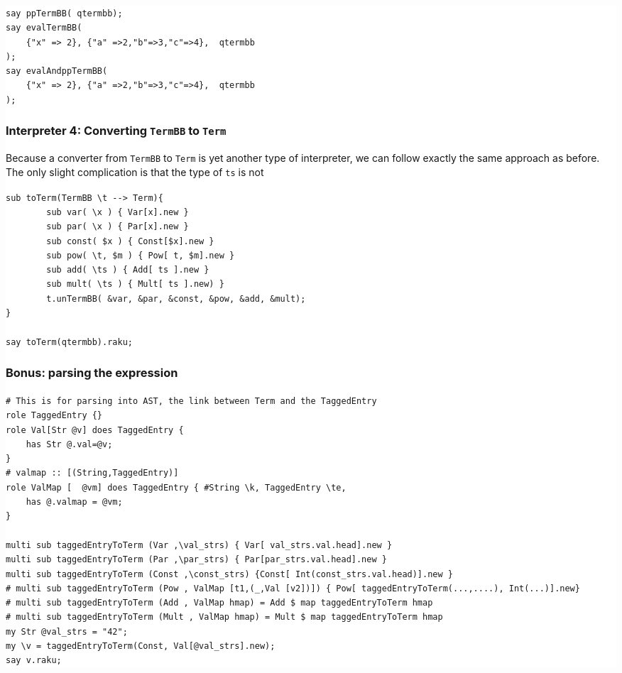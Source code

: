 ```perl6
say ppTermBB( qtermbb);
say evalTermBB(
    {"x" => 2}, {"a" =>2,"b"=>3,"c"=>4},  qtermbb
);
say evalAndppTermBB(
    {"x" => 2}, {"a" =>2,"b"=>3,"c"=>4},  qtermbb
);
```

### Interpreter 4: Converting `TermBB` to `Term`

Because a converter from `TermBB` to `Term` is yet another type of interpreter, we can follow exactly the same approach as  before. The only slight complication is that the type of `ts` is not 

```perl6
sub toTerm(TermBB \t --> Term){ 
        sub var( \x ) { Var[x].new }
        sub par( \x ) { Par[x].new }
        sub const( $x ) { Const[$x].new }
        sub pow( \t, $m ) { Pow[ t, $m].new } 
        sub add( \ts ) { Add[ ts ].new }
        sub mult( \ts ) { Mult[ ts ].new) }
        t.unTermBB( &var, &par, &const, &pow, &add, &mult);
}

say toTerm(qtermbb).raku;
```



### Bonus: parsing the expression



```perl6
# This is for parsing into AST, the link between Term and the TaggedEntry
role TaggedEntry {}
role Val[Str @v] does TaggedEntry {
	has Str @.val=@v;
} 
# valmap :: [(String,TaggedEntry)]
role ValMap [  @vm] does TaggedEntry { #String \k, TaggedEntry \te,
	has @.valmap = @vm; 
}

multi sub taggedEntryToTerm (Var ,\val_strs) { Var[ val_strs.val.head].new }
multi sub taggedEntryToTerm (Par ,\par_strs) { Par[par_strs.val.head].new }
multi sub taggedEntryToTerm (Const ,\const_strs) {Const[ Int(const_strs.val.head)].new } 
# multi sub taggedEntryToTerm (Pow , ValMap [t1,(_,Val [v2])]) { Pow[ taggedEntryToTerm(...,....), Int(...)].new}        
# multi sub taggedEntryToTerm (Add , ValMap hmap) = Add $ map taggedEntryToTerm hmap
# multi sub taggedEntryToTerm (Mult , ValMap hmap) = Mult $ map taggedEntryToTerm hmap
my Str @val_strs = "42";
my \v = taggedEntryToTerm(Const, Val[@val_strs].new);
say v.raku; 
```